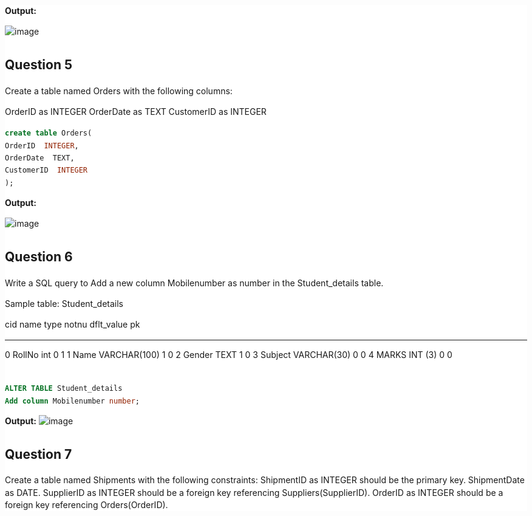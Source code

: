 **Output:**

![image](https://github.com/user-attachments/assets/1cfa7ffc-bdab-431f-b3be-a2865aedc939)

**Question 5**
---
Create a table named Orders with the following columns:

OrderID as INTEGER
OrderDate as TEXT
CustomerID as INTEGER

```sql
create table Orders(
OrderID  INTEGER,
OrderDate  TEXT,
CustomerID  INTEGER
);
```

**Output:**

![image](https://github.com/user-attachments/assets/02dc5864-b408-4418-8b64-88573c9ce50a)


**Question 6**
---
Write a SQL query to Add a new column Mobilenumber as number in the Student_details table.

Sample table: Student_details

 cid              name             type             notnu  dflt_value  pk
---------------  ---------------  ---------------  -----  ----------  ----------
0                RollNo           int              0                  1
1                Name             VARCHAR(100)     1                  0
2                Gender           TEXT             1                  0
3                Subject          VARCHAR(30)      0                  0
4                MARKS            INT (3)          0                  0

```sql

ALTER TABLE Student_details
Add column Mobilenumber number;
```

**Output:**
![image](https://github.com/user-attachments/assets/9f305d8e-d92d-4179-a023-2cbb74ef4176)


**Question 7**
---
Create a table named Shipments with the following constraints:
ShipmentID as INTEGER should be the primary key.
ShipmentDate as DATE.
SupplierID as INTEGER should be a foreign key referencing Suppliers(SupplierID).
OrderID as INTEGER should be a foreign key referencing Orders(OrderID).

